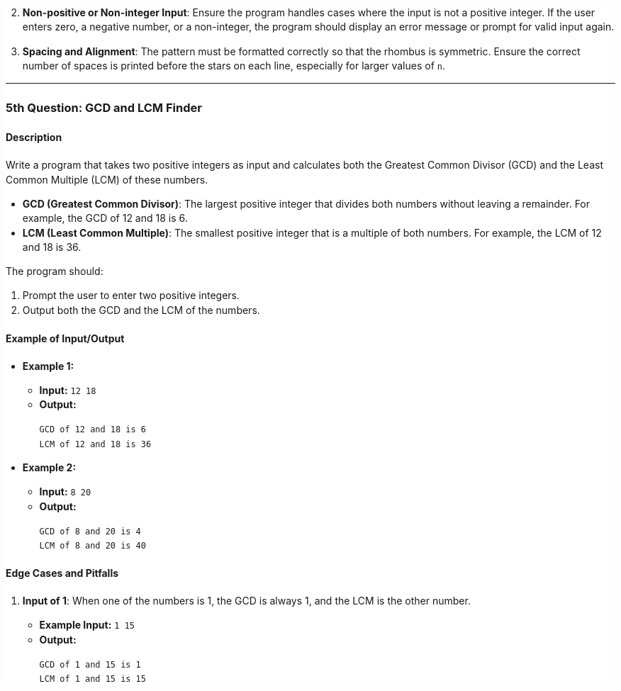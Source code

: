 2. **Non-positive or Non-integer Input**: Ensure the program handles cases where the input is not a positive integer. If the user enters zero, a negative number, or a non-integer, the program should display an error message or prompt for valid input again.

3. **Spacing and Alignment**: The pattern must be formatted correctly so that the rhombus is symmetric. Ensure the correct number of spaces is printed before the stars on each line, especially for larger values of `n`.

---

### 5th Question: GCD and LCM Finder

#### Description

Write a program that takes two positive integers as input and calculates both the Greatest Common Divisor (GCD) and the Least Common Multiple (LCM) of these numbers.

-   **GCD (Greatest Common Divisor)**: The largest positive integer that divides both numbers without leaving a remainder. For example, the GCD of 12 and 18 is 6.
-   **LCM (Least Common Multiple)**: The smallest positive integer that is a multiple of both numbers. For example, the LCM of 12 and 18 is 36.

The program should:

1. Prompt the user to enter two positive integers.
2. Output both the GCD and the LCM of the numbers.

#### Example of Input/Output

-   **Example 1:**

    -   **Input:** `12 18`
    -   **Output:**
        ```
        GCD of 12 and 18 is 6
        LCM of 12 and 18 is 36
        ```

-   **Example 2:**
    -   **Input:** `8 20`
    -   **Output:**
        ```
        GCD of 8 and 20 is 4
        LCM of 8 and 20 is 40
        ```

#### Edge Cases and Pitfalls

1. **Input of 1**: When one of the numbers is 1, the GCD is always 1, and the LCM is the other number.

    - **Example Input:** `1 15`
    - **Output:**
        ```
        GCD of 1 and 15 is 1
        LCM of 1 and 15 is 15
        ```
